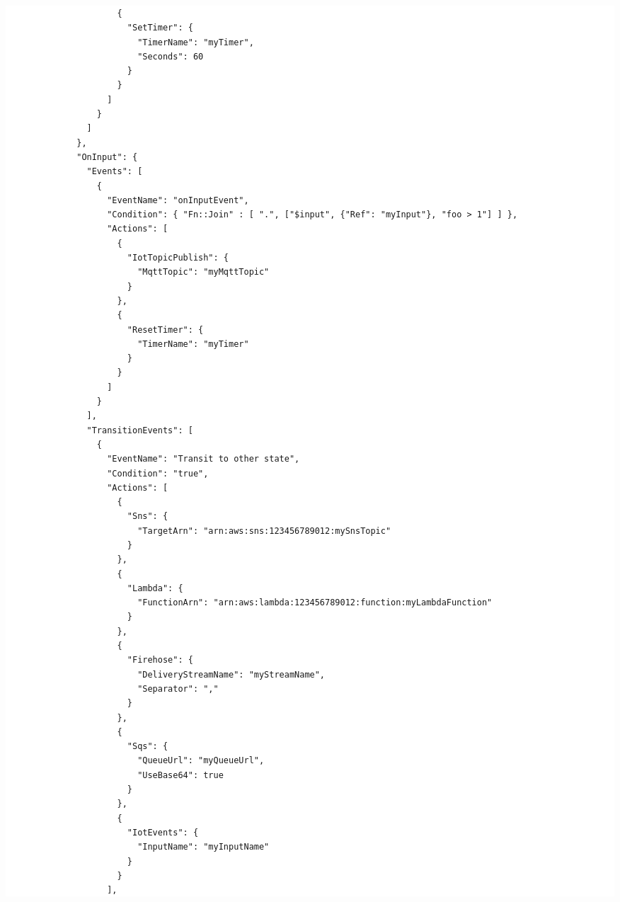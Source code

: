 ```
                      {
                        "SetTimer": {
                          "TimerName": "myTimer",
                          "Seconds": 60
                        }
                      }
                    ]
                  }
                ]
              },
              "OnInput": {
                "Events": [
                  {
                    "EventName": "onInputEvent",
                    "Condition": { "Fn::Join" : [ ".", ["$input", {"Ref": "myInput"}, "foo > 1"] ] },
                    "Actions": [
                      {
                        "IotTopicPublish": {
                          "MqttTopic": "myMqttTopic"
                        }
                      },
                      {
                        "ResetTimer": {
                          "TimerName": "myTimer"
                        }
                      }
                    ]
                  }
                ],
                "TransitionEvents": [
                  {
                    "EventName": "Transit to other state",
                    "Condition": "true",
                    "Actions": [
                      {
                        "Sns": {
                          "TargetArn": "arn:aws:sns:123456789012:mySnsTopic"
                        }
                      },
                      {
                        "Lambda": {
                          "FunctionArn": "arn:aws:lambda:123456789012:function:myLambdaFunction"
                        }
                      },
                      {
                        "Firehose": {
                          "DeliveryStreamName": "myStreamName",
                          "Separator": ","
                        }
                      },
                      {
                        "Sqs": {
                          "QueueUrl": "myQueueUrl",
                          "UseBase64": true
                        }
                      },
                      {
                        "IotEvents": {
                          "InputName": "myInputName"
                        }
                      }
                    ],
```
